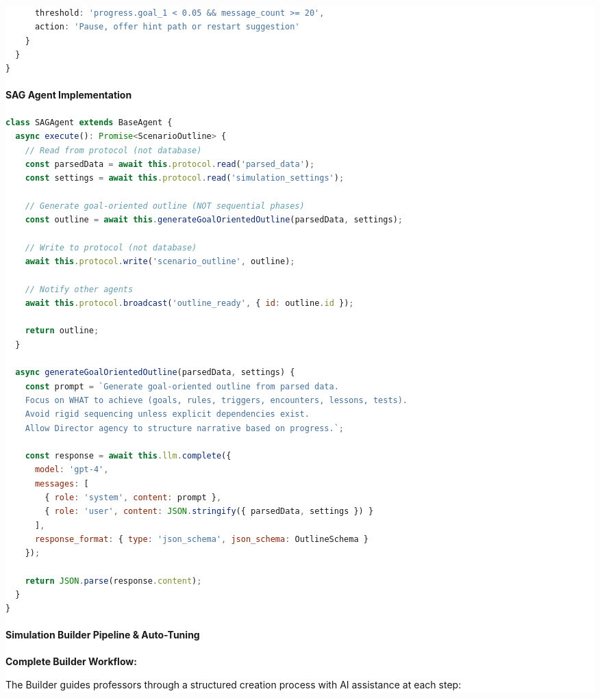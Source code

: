 ```javascript
      threshold: 'progress.goal_1 < 0.05 && message_count >= 20',
      action: 'Pause, offer hint path or restart suggestion'
    }
  }
}
```

#### SAG Agent Implementation
```javascript
class SAGAgent extends BaseAgent {
  async execute(): Promise<ScenarioOutline> {
    // Read from protocol (not database)
    const parsedData = await this.protocol.read('parsed_data');
    const settings = await this.protocol.read('simulation_settings');

    // Generate goal-oriented outline (NOT sequential phases)
    const outline = await this.generateGoalOrientedOutline(parsedData, settings);

    // Write to protocol (not database)
    await this.protocol.write('scenario_outline', outline);

    // Notify other agents
    await this.protocol.broadcast('outline_ready', { id: outline.id });

    return outline;
  }

  async generateGoalOrientedOutline(parsedData, settings) {
    const prompt = `Generate goal-oriented outline from parsed data.
    Focus on WHAT to achieve (goals, rules, triggers, encounters, lessons, tests).
    Avoid rigid sequencing unless explicit dependencies exist.
    Allow Director agency to structure narrative based on progress.`;

    const response = await this.llm.complete({
      model: 'gpt-4',
      messages: [
        { role: 'system', content: prompt },
        { role: 'user', content: JSON.stringify({ parsedData, settings }) }
      ],
      response_format: { type: 'json_schema', json_schema: OutlineSchema }
    });

    return JSON.parse(response.content);
  }
}
```

#### Simulation Builder Pipeline & Auto-Tuning

**Complete Builder Workflow:**

The Builder guides professors through a structured creation process with AI assistance at each step:
